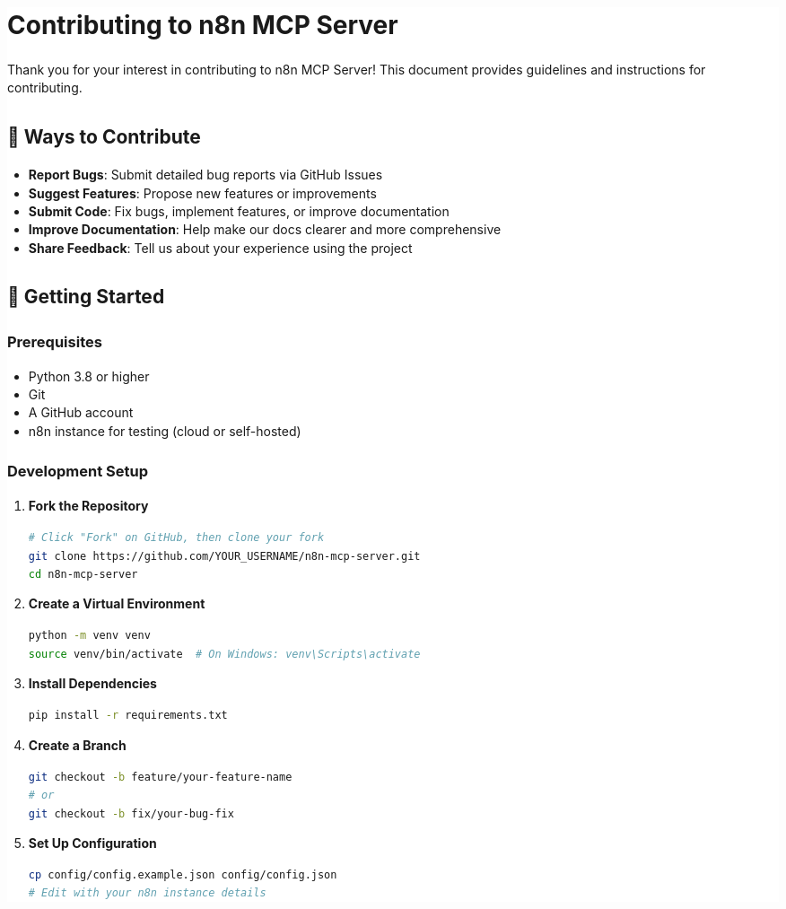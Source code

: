 # Contributing to n8n MCP Server

Thank you for your interest in contributing to n8n MCP Server! This document provides guidelines and instructions for contributing.

## 🌟 Ways to Contribute

- **Report Bugs**: Submit detailed bug reports via GitHub Issues
- **Suggest Features**: Propose new features or improvements
- **Submit Code**: Fix bugs, implement features, or improve documentation
- **Improve Documentation**: Help make our docs clearer and more comprehensive
- **Share Feedback**: Tell us about your experience using the project

## 🚀 Getting Started

### Prerequisites

- Python 3.8 or higher
- Git
- A GitHub account
- n8n instance for testing (cloud or self-hosted)

### Development Setup

1. **Fork the Repository**
   ```bash
   # Click "Fork" on GitHub, then clone your fork
   git clone https://github.com/YOUR_USERNAME/n8n-mcp-server.git
   cd n8n-mcp-server
   ```

2. **Create a Virtual Environment**
   ```bash
   python -m venv venv
   source venv/bin/activate  # On Windows: venv\Scripts\activate
   ```

3. **Install Dependencies**
   ```bash
   pip install -r requirements.txt
   ```

4. **Create a Branch**
   ```bash
   git checkout -b feature/your-feature-name
   # or
   git checkout -b fix/your-bug-fix
   ```

5. **Set Up Configuration**
   ```bash
   cp config/config.example.json config/config.json
   # Edit with your n8n instance details
   ```
